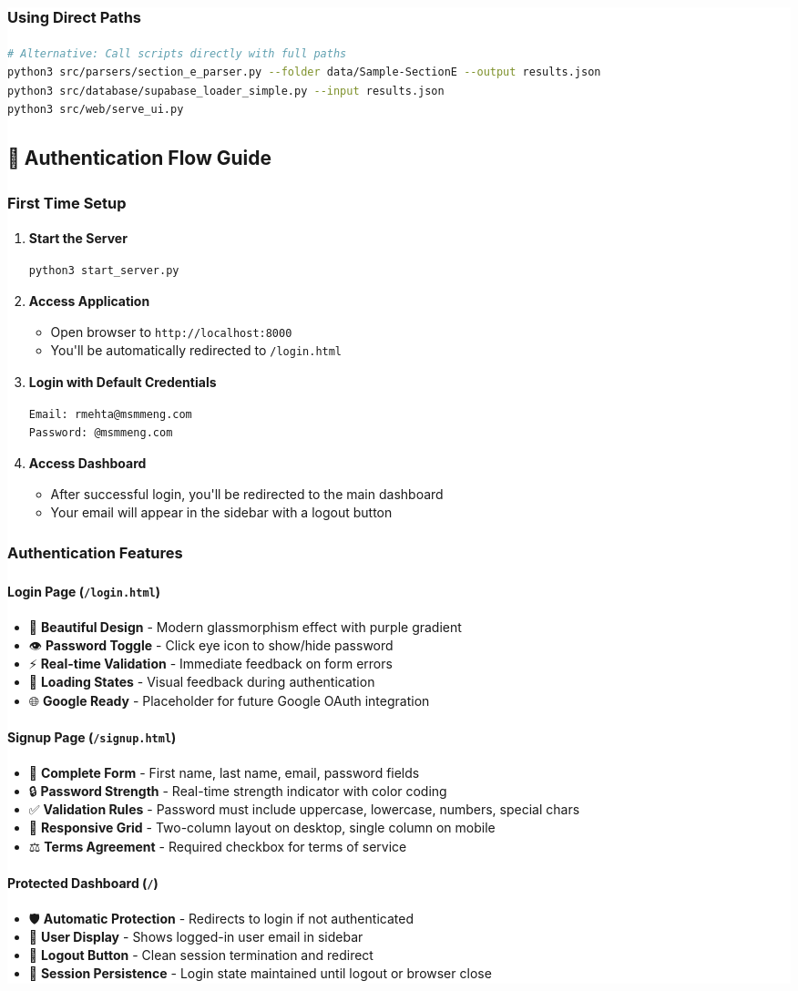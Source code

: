 ### Using Direct Paths
```bash
# Alternative: Call scripts directly with full paths
python3 src/parsers/section_e_parser.py --folder data/Sample-SectionE --output results.json
python3 src/database/supabase_loader_simple.py --input results.json
python3 src/web/serve_ui.py
```

## 🔐 Authentication Flow Guide

### **First Time Setup**
1. **Start the Server**
   ```bash
   python3 start_server.py
   ```

2. **Access Application**
   - Open browser to `http://localhost:8000`
   - You'll be automatically redirected to `/login.html`

3. **Login with Default Credentials**
   ```
   Email: rmehta@msmmeng.com
   Password: @msmmeng.com
   ```

4. **Access Dashboard**
   - After successful login, you'll be redirected to the main dashboard
   - Your email will appear in the sidebar with a logout button

### **Authentication Features**

#### **Login Page (`/login.html`)**
- 🎨 **Beautiful Design** - Modern glassmorphism effect with purple gradient
- 👁️ **Password Toggle** - Click eye icon to show/hide password
- ⚡ **Real-time Validation** - Immediate feedback on form errors
- 🔄 **Loading States** - Visual feedback during authentication
- 🌐 **Google Ready** - Placeholder for future Google OAuth integration

#### **Signup Page (`/signup.html`)**
- 📝 **Complete Form** - First name, last name, email, password fields
- 🔒 **Password Strength** - Real-time strength indicator with color coding
- ✅ **Validation Rules** - Password must include uppercase, lowercase, numbers, special chars
- 📱 **Responsive Grid** - Two-column layout on desktop, single column on mobile
- ⚖️ **Terms Agreement** - Required checkbox for terms of service

#### **Protected Dashboard (`/`)**
- 🛡️ **Automatic Protection** - Redirects to login if not authenticated
- 👤 **User Display** - Shows logged-in user email in sidebar
- 🚪 **Logout Button** - Clean session termination and redirect
- 💾 **Session Persistence** - Login state maintained until logout or browser close
